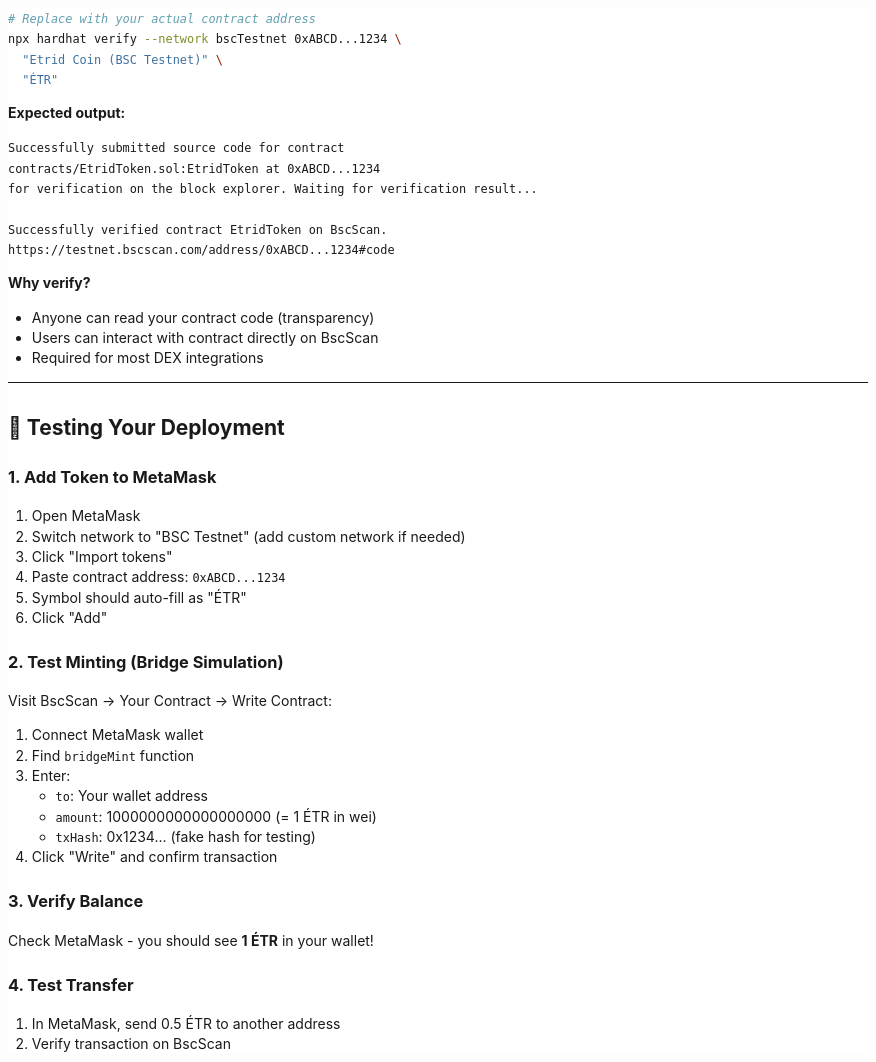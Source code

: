 ```bash
# Replace with your actual contract address
npx hardhat verify --network bscTestnet 0xABCD...1234 \
  "Etrid Coin (BSC Testnet)" \
  "ÉTR"
```

**Expected output:**
```
Successfully submitted source code for contract
contracts/EtridToken.sol:EtridToken at 0xABCD...1234
for verification on the block explorer. Waiting for verification result...

Successfully verified contract EtridToken on BscScan.
https://testnet.bscscan.com/address/0xABCD...1234#code
```

**Why verify?**
- Anyone can read your contract code (transparency)
- Users can interact with contract directly on BscScan
- Required for most DEX integrations

---

## 🧪 Testing Your Deployment

### 1. Add Token to MetaMask

1. Open MetaMask
2. Switch network to "BSC Testnet" (add custom network if needed)
3. Click "Import tokens"
4. Paste contract address: `0xABCD...1234`
5. Symbol should auto-fill as "ÉTR"
6. Click "Add"

### 2. Test Minting (Bridge Simulation)

Visit BscScan → Your Contract → Write Contract:

1. Connect MetaMask wallet
2. Find `bridgeMint` function
3. Enter:
   - `to`: Your wallet address
   - `amount`: 1000000000000000000 (= 1 ÉTR in wei)
   - `txHash`: 0x1234... (fake hash for testing)
4. Click "Write" and confirm transaction

### 3. Verify Balance

Check MetaMask - you should see **1 ÉTR** in your wallet!

### 4. Test Transfer

1. In MetaMask, send 0.5 ÉTR to another address
2. Verify transaction on BscScan
